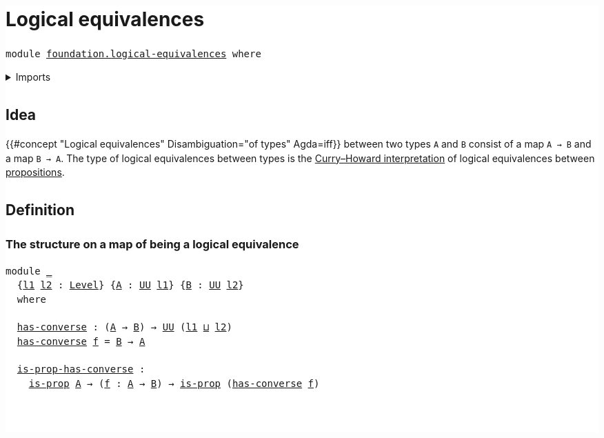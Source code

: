 # Logical equivalences

<pre class="Agda"><a id="33" class="Keyword">module</a> <a id="40" href="foundation.logical-equivalences.html" class="Module">foundation.logical-equivalences</a> <a id="72" class="Keyword">where</a>
</pre>
<details><summary>Imports</summary></details>

## Idea

{{#concept "Logical equivalences" Disambiguation="of types" Agda=iff}} between
two types `A` and `B` consist of a map `A → B` and a map `B → A`. The type of
logical equivalences between types is the
[Curry–Howard interpretation](https://en.wikipedia.org/wiki/Curry–Howard_correspondence)
of logical equivalences between [propositions](foundation-core.propositions.md).

## Definition

### The structure on a map of being a logical equivalence

<pre class="Agda"><a id="1471" class="Keyword">module</a> <a id="1478" href="foundation.logical-equivalences.html#1478" class="Module">_</a>
  <a id="1482" class="Symbol">{</a><a id="1483" href="foundation.logical-equivalences.html#1483" class="Bound">l1</a> <a id="1486" href="foundation.logical-equivalences.html#1486" class="Bound">l2</a> <a id="1489" class="Symbol">:</a> <a id="1491" href="Agda.Primitive.html#742" class="Postulate">Level</a><a id="1496" class="Symbol">}</a> <a id="1498" class="Symbol">{</a><a id="1499" href="foundation.logical-equivalences.html#1499" class="Bound">A</a> <a id="1501" class="Symbol">:</a> <a id="1503" href="Agda.Primitive.html#388" class="Primitive">UU</a> <a id="1506" href="foundation.logical-equivalences.html#1483" class="Bound">l1</a><a id="1508" class="Symbol">}</a> <a id="1510" class="Symbol">{</a><a id="1511" href="foundation.logical-equivalences.html#1511" class="Bound">B</a> <a id="1513" class="Symbol">:</a> <a id="1515" href="Agda.Primitive.html#388" class="Primitive">UU</a> <a id="1518" href="foundation.logical-equivalences.html#1486" class="Bound">l2</a><a id="1520" class="Symbol">}</a>
  <a id="1524" class="Keyword">where</a>

  <a id="1533" href="foundation.logical-equivalences.html#1533" class="Function">has-converse</a> <a id="1546" class="Symbol">:</a> <a id="1548" class="Symbol">(</a><a id="1549" href="foundation.logical-equivalences.html#1499" class="Bound">A</a> <a id="1551" class="Symbol">→</a> <a id="1553" href="foundation.logical-equivalences.html#1511" class="Bound">B</a><a id="1554" class="Symbol">)</a> <a id="1556" class="Symbol">→</a> <a id="1558" href="Agda.Primitive.html#388" class="Primitive">UU</a> <a id="1561" class="Symbol">(</a><a id="1562" href="foundation.logical-equivalences.html#1483" class="Bound">l1</a> <a id="1565" href="Agda.Primitive.html#961" class="Primitive Operator">⊔</a> <a id="1567" href="foundation.logical-equivalences.html#1486" class="Bound">l2</a><a id="1569" class="Symbol">)</a>
  <a id="1573" href="foundation.logical-equivalences.html#1533" class="Function">has-converse</a> <a id="1586" href="foundation.logical-equivalences.html#1586" class="Bound">f</a> <a id="1588" class="Symbol">=</a> <a id="1590" href="foundation.logical-equivalences.html#1511" class="Bound">B</a> <a id="1592" class="Symbol">→</a> <a id="1594" href="foundation.logical-equivalences.html#1499" class="Bound">A</a>

  <a id="1599" href="foundation.logical-equivalences.html#1599" class="Function">is-prop-has-converse</a> <a id="1620" class="Symbol">:</a>
    <a id="1626" href="foundation-core.propositions.html#1029" class="Function">is-prop</a> <a id="1634" href="foundation.logical-equivalences.html#1499" class="Bound">A</a> <a id="1636" class="Symbol">→</a> <a id="1638" class="Symbol">(</a><a id="1639" href="foundation.logical-equivalences.html#1639" class="Bound">f</a> <a id="1641" class="Symbol">:</a> <a id="1643" href="foundation.logical-equivalences.html#1499" class="Bound">A</a> <a id="1645" class="Symbol">→</a> <a id="1647" href="foundation.logical-equivalences.html#1511" class="Bound">B</a><a id="1648" class="Symbol">)</a> <a id="1650" class="Symbol">→</a> <a id="1652" href="foundation-core.propositions.html#1029" class="Function">is-prop</a> <a id="1660" class="Symbol">(</a><a id="1661" href="foundation.logical-equivalences.html#1533" class="Function">has-converse</a> <a id="1674" href="foundation.logical-equivalences.html#1639" class="Bound">f</a><a id="1675" class="Symbol">)</a>